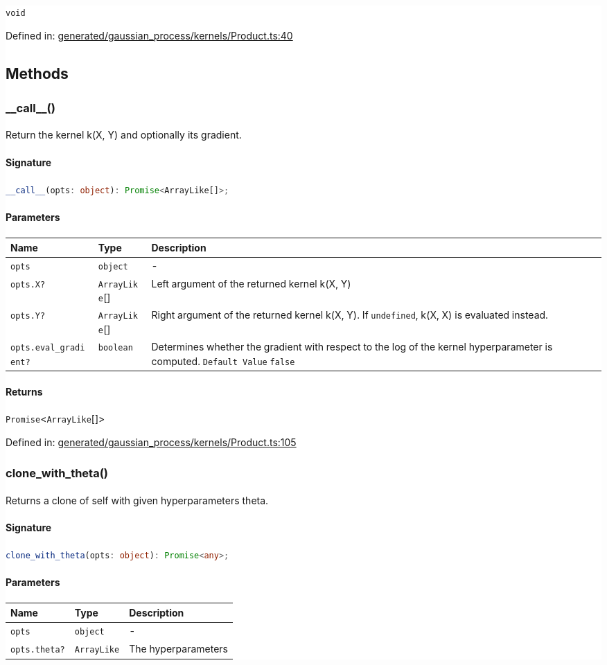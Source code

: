 `void`

Defined in: [generated/gaussian\_process/kernels/Product.ts:40](https://github.com/transitive-bullshit/scikit-learn-ts/blob/2fdf83f/packages/sklearn/src/generated/gaussian_process/kernels/Product.ts#L40)

## Methods

### \_\_call\_\_()

Return the kernel k(X, Y) and optionally its gradient.

#### Signature

```ts
__call__(opts: object): Promise<ArrayLike[]>;
```

#### Parameters

| Name | Type | Description |
| :------ | :------ | :------ |
| `opts` | `object` | - |
| `opts.X?` | `ArrayLike`[] | Left argument of the returned kernel k(X, Y) |
| `opts.Y?` | `ArrayLike`[] | Right argument of the returned kernel k(X, Y). If `undefined`, k(X, X) is evaluated instead. |
| `opts.eval_gradient?` | `boolean` | Determines whether the gradient with respect to the log of the kernel hyperparameter is computed.  `Default Value`  `false` |

#### Returns

`Promise`\<`ArrayLike`[]\>

Defined in:  [generated/gaussian\_process/kernels/Product.ts:105](https://github.com/transitive-bullshit/scikit-learn-ts/blob/2fdf83f/packages/sklearn/src/generated/gaussian_process/kernels/Product.ts#L105)

### clone\_with\_theta()

Returns a clone of self with given hyperparameters theta.

#### Signature

```ts
clone_with_theta(opts: object): Promise<any>;
```

#### Parameters

| Name | Type | Description |
| :------ | :------ | :------ |
| `opts` | `object` | - |
| `opts.theta?` | `ArrayLike` | The hyperparameters |
